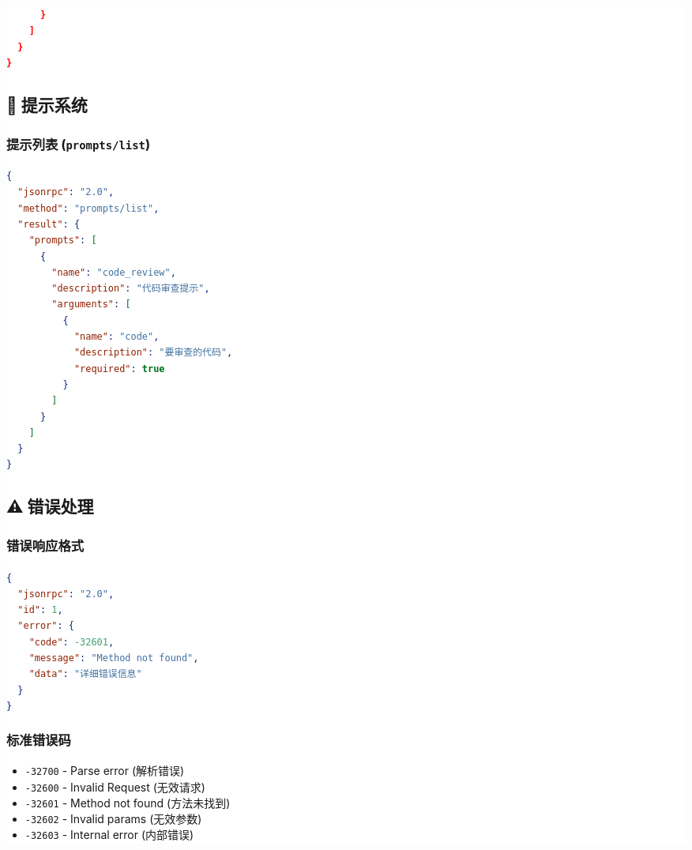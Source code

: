 ```json
      }
    ]
  }
}
```

## 💬 提示系统

### 提示列表 (`prompts/list`)
```json
{
  "jsonrpc": "2.0",
  "method": "prompts/list",
  "result": {
    "prompts": [
      {
        "name": "code_review",
        "description": "代码审查提示",
        "arguments": [
          {
            "name": "code",
            "description": "要审查的代码",
            "required": true
          }
        ]
      }
    ]
  }
}
```

## ⚠️ 错误处理

### 错误响应格式
```json
{
  "jsonrpc": "2.0",
  "id": 1,
  "error": {
    "code": -32601,
    "message": "Method not found",
    "data": "详细错误信息"
  }
}
```

### 标准错误码
- `-32700` - Parse error (解析错误)
- `-32600` - Invalid Request (无效请求)
- `-32601` - Method not found (方法未找到)
- `-32602` - Invalid params (无效参数)
- `-32603` - Internal error (内部错误)
